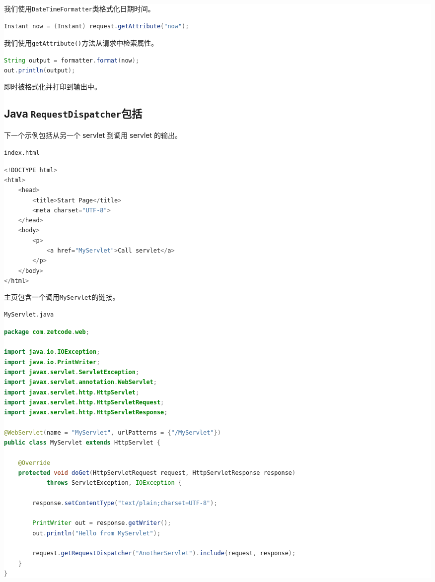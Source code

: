 我们使用`DateTimeFormatter`类格式化日期时间。

```java
Instant now = (Instant) request.getAttribute("now");

```

我们使用`getAttribute()`方法从请求中检索属性。

```java
String output = formatter.format(now);
out.println(output);

```

即时被格式化并打印到输出中。

## Java `RequestDispatcher`包括

下一个示例包括从另一个 servlet 到调用 servlet 的输出。

`index.html`

```java
<!DOCTYPE html>
<html>
    <head>
        <title>Start Page</title>
        <meta charset="UTF-8">
    </head>
    <body>
        <p>
            <a href="MyServlet">Call servlet</a>
        </p>
    </body>
</html>

```

主页包含一个调用`MyServlet`的链接。

`MyServlet.java`

```java
package com.zetcode.web;

import java.io.IOException;
import java.io.PrintWriter;
import javax.servlet.ServletException;
import javax.servlet.annotation.WebServlet;
import javax.servlet.http.HttpServlet;
import javax.servlet.http.HttpServletRequest;
import javax.servlet.http.HttpServletResponse;

@WebServlet(name = "MyServlet", urlPatterns = {"/MyServlet"})
public class MyServlet extends HttpServlet {

    @Override
    protected void doGet(HttpServletRequest request, HttpServletResponse response)
            throws ServletException, IOException {

        response.setContentType("text/plain;charset=UTF-8");

        PrintWriter out = response.getWriter();
        out.println("Hello from MyServlet");

        request.getRequestDispatcher("AnotherServlet").include(request, response);
    }
}
```